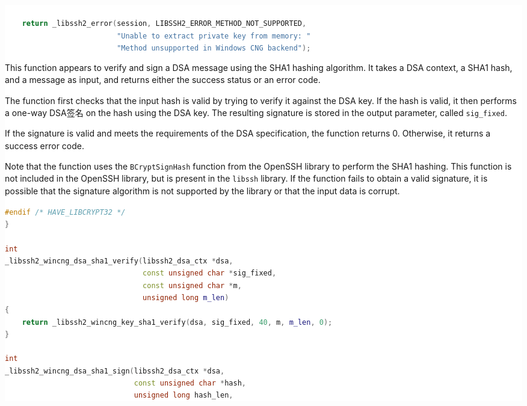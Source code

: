```cpp

    return _libssh2_error(session, LIBSSH2_ERROR_METHOD_NOT_SUPPORTED,
                          "Unable to extract private key from memory: "
                          "Method unsupported in Windows CNG backend");
```

This function appears to verify and sign a DSA message using the SHA1 hashing algorithm. It takes a DSA context, a SHA1 hash, and a message as input, and returns either the success status or an error code.

The function first checks that the input hash is valid by trying to verify it against the DSA key. If the hash is valid, it then performs a one-way DSA签名 on the hash using the DSA key. The resulting signature is stored in the output parameter, called `sig_fixed`.

If the signature is valid and meets the requirements of the DSA specification, the function returns 0. Otherwise, it returns a success error code.

Note that the function uses the `BCryptSignHash` function from the OpenSSH library to perform the SHA1 hashing. This function is not included in the OpenSSH library, but is present in the `libssh` library. If the function fails to obtain a valid signature, it is possible that the signature algorithm is not supported by the library or that the input data is corrupt.


```cpp
#endif /* HAVE_LIBCRYPT32 */
}

int
_libssh2_wincng_dsa_sha1_verify(libssh2_dsa_ctx *dsa,
                                const unsigned char *sig_fixed,
                                const unsigned char *m,
                                unsigned long m_len)
{
    return _libssh2_wincng_key_sha1_verify(dsa, sig_fixed, 40, m, m_len, 0);
}

int
_libssh2_wincng_dsa_sha1_sign(libssh2_dsa_ctx *dsa,
                              const unsigned char *hash,
                              unsigned long hash_len,
